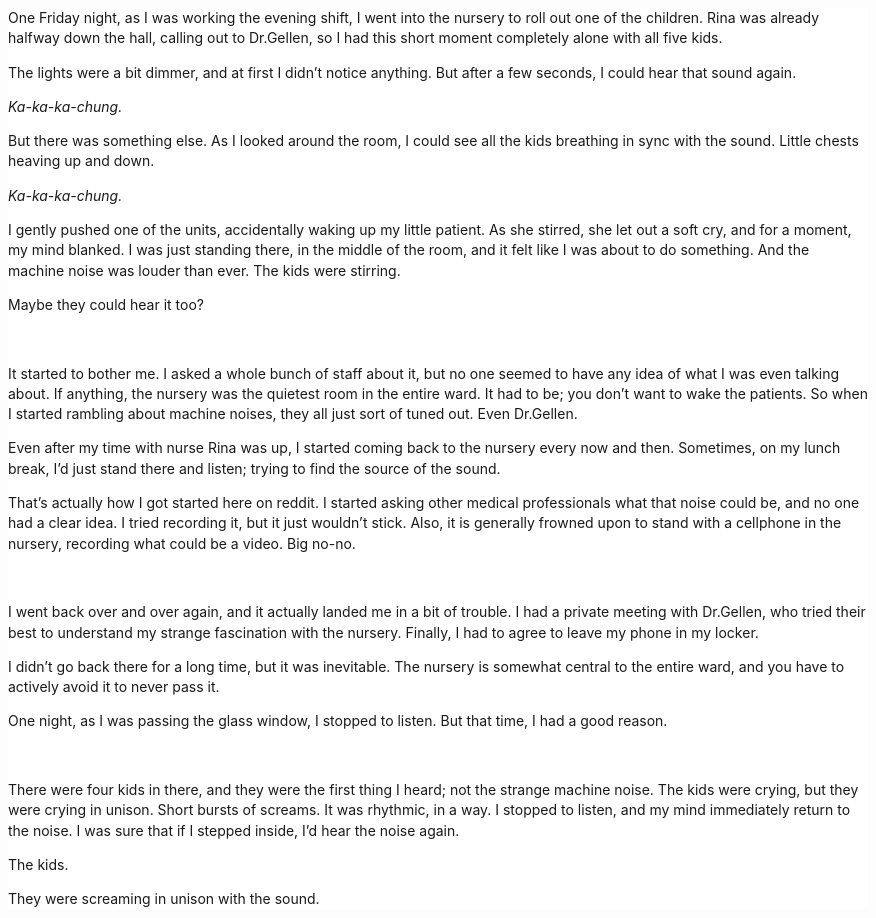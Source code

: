 One Friday night, as I was working the evening shift, I went into the nursery to roll out one of the children. Rina was already halfway down the hall, calling out to Dr.Gellen, so I had this short moment completely alone with all five kids.

The lights were a bit dimmer, and at first I didn’t notice anything. But after a few seconds, I could hear that sound again.

*Ka-ka-ka-chung.*

But there was something else. As I looked around the room, I could see all the kids breathing in sync with the sound. Little chests heaving up and down.

*Ka-ka-ka-chung.*

I gently pushed one of the units, accidentally waking up my little patient. As she stirred, she let out a soft cry, and for a moment, my mind blanked. I was just standing there, in the middle of the room, and it felt like I was about to do something. And the machine noise was louder than ever. The kids were stirring.

Maybe they could hear it too?

&#x200B;

It started to bother me. I asked a whole bunch of staff about it, but no one seemed to have any idea of what I was even talking about. If anything, the nursery was the quietest room in the entire ward. It had to be; you don’t want to wake the patients. So when I started rambling about machine noises, they all just sort of tuned out. Even Dr.Gellen.

Even after my time with nurse Rina was up, I started coming back to the nursery every now and then. Sometimes, on my lunch break, I’d just stand there and listen; trying to find the source of the sound.

That’s actually how I got started here on reddit. I started asking other medical professionals what that noise could be, and no one had a clear idea. I tried recording it, but it just wouldn’t stick. Also, it is generally frowned upon to stand with a cellphone in the nursery, recording what could be a video. Big no-no.

&#x200B;

I went back over and over again, and it actually landed me in a bit of trouble. I had a private meeting with Dr.Gellen, who tried their best to understand my strange fascination with the nursery. Finally, I had to agree to leave my phone in my locker.

I didn’t go back there for a long time, but it was inevitable. The nursery is somewhat central to the entire ward, and you have to actively avoid it to never pass it. 

One night, as I was passing the glass window, I stopped to listen. But that time, I had a good reason.

&#x200B;

There were four kids in there, and they were the first thing I heard; not the strange machine noise. The kids were crying, but they were crying in unison. Short bursts of screams. It was rhythmic, in a way. I stopped to listen, and my mind immediately return to the noise. I was sure that if I stepped inside, I’d hear the noise again. 

The kids.

They were screaming in unison with the sound.

